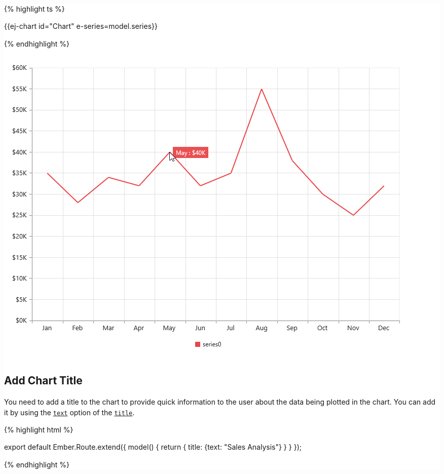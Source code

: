 {% highlight ts %}

{{ej-chart id="Chart" e-series=model.series}}
      
<div id="Template" style="display:none; padding:3px;background-color:#F08080; opacity:0.8;">
    <div id="point">#point.x#:$#point.y#K</div>
</div>

{% endhighlight %}

![](Getting-Started_images/Getting-Started_img6.png)

## Add Chart Title

You need to add a title to the chart to provide quick information to the user about the data being plotted in the chart. You can add it by using the [`text`](../api/ejchart#members:title-text) option of the [`title`](../api/ejchart#members:title).

{% highlight html %}

export default Ember.Route.extend({
    model() {
        return {
            title: {text: "Sales Analysis"}
        }
    }
});

{% endhighlight %}
